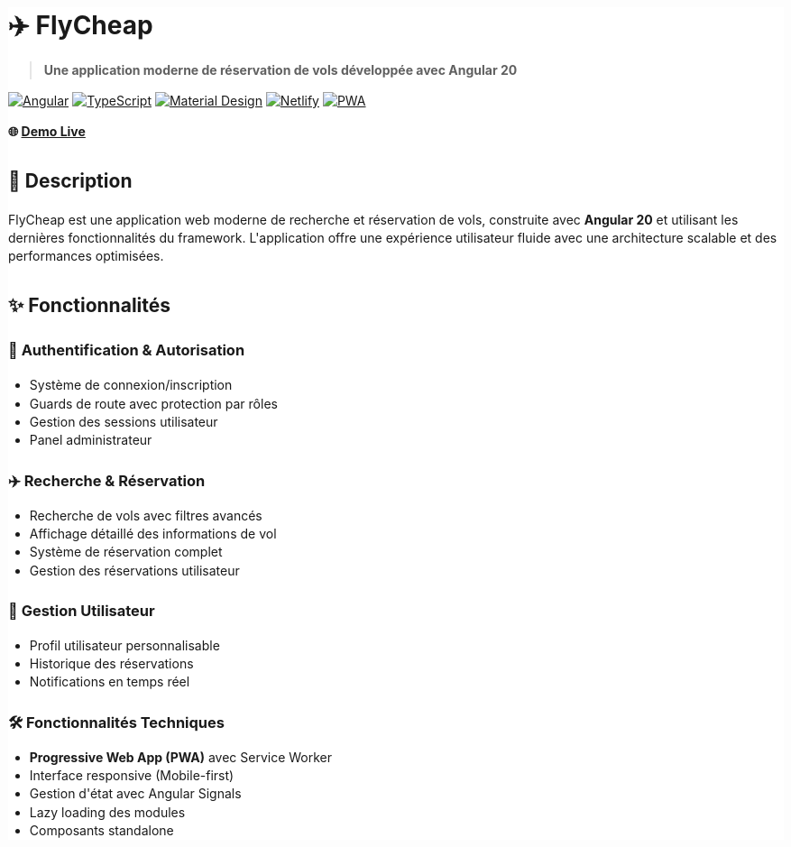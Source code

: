 # ✈️ FlyCheap

> **Une application moderne de réservation de vols développée avec Angular 20**

[![Angular](https://img.shields.io/badge/Angular-20.x-red?style=flat-square&logo=angular)](https://angular.io/)
[![TypeScript](https://img.shields.io/badge/TypeScript-5.9-blue?style=flat-square&logo=typescript)](https://www.typescriptlang.org/)
[![Material Design](https://img.shields.io/badge/Material-Design-757575?style=flat-square&logo=material-design)](https://material.angular.io/)
[![Netlify](https://img.shields.io/badge/Deployed-Netlify-00C7B7?style=flat-square&logo=netlify)](https://fly-cheap.netlify.app/)
[![PWA](https://img.shields.io/badge/PWA-Ready-purple?style=flat-square&logo=pwa)](https://web.dev/progressive-web-apps/)

**🌐 [Demo Live](https://fly-cheap.netlify.app/)**

## 📖 Description

FlyCheap est une application web moderne de recherche et réservation de vols, construite avec **Angular 20** et utilisant les dernières fonctionnalités du framework. L'application offre une expérience utilisateur fluide avec une architecture scalable et des performances optimisées.

## ✨ Fonctionnalités

### 🔐 **Authentification & Autorisation**

- Système de connexion/inscription
- Guards de route avec protection par rôles
- Gestion des sessions utilisateur
- Panel administrateur

### ✈️ **Recherche & Réservation**

- Recherche de vols avec filtres avancés
- Affichage détaillé des informations de vol
- Système de réservation complet
- Gestion des réservations utilisateur

### 👤 **Gestion Utilisateur**

- Profil utilisateur personnalisable
- Historique des réservations
- Notifications en temps réel

### 🛠️ **Fonctionnalités Techniques**

- **Progressive Web App (PWA)** avec Service Worker
- Interface responsive (Mobile-first)
- Gestion d'état avec Angular Signals
- Lazy loading des modules
- Composants standalone
